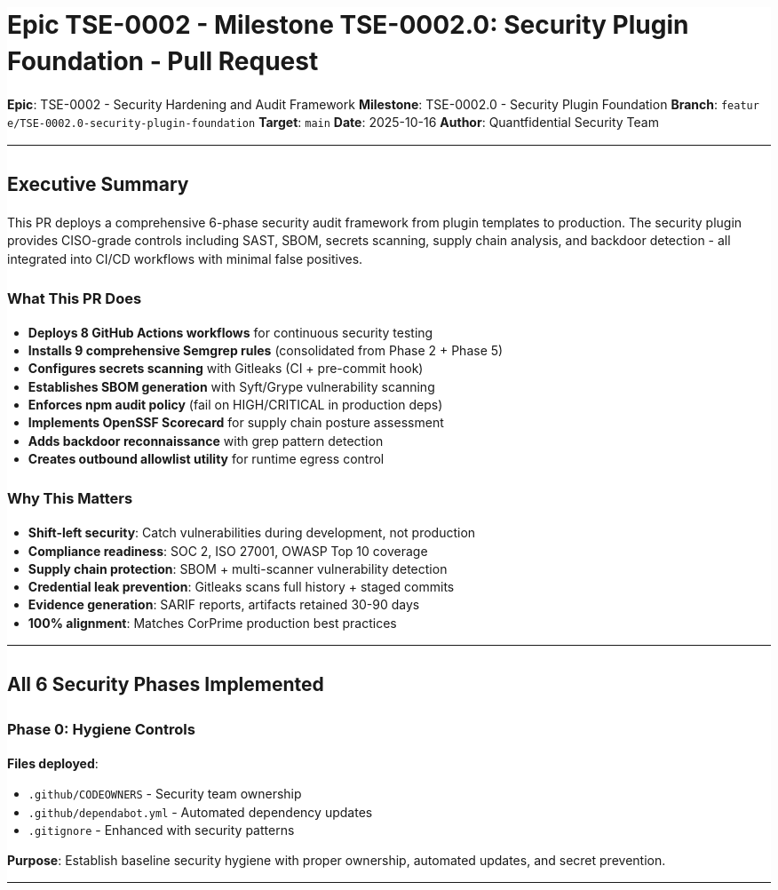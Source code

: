 # Epic TSE-0002 - Milestone TSE-0002.0: Security Plugin Foundation - Pull Request

**Epic**: TSE-0002 - Security Hardening and Audit Framework
**Milestone**: TSE-0002.0 - Security Plugin Foundation
**Branch**: `feature/TSE-0002.0-security-plugin-foundation`
**Target**: `main`
**Date**: 2025-10-16
**Author**: Quantfidential Security Team

---

## Executive Summary

This PR deploys a comprehensive 6-phase security audit framework from plugin templates to production. The security plugin provides CISO-grade controls including SAST, SBOM, secrets scanning, supply chain analysis, and backdoor detection - all integrated into CI/CD workflows with minimal false positives.

### What This PR Does

- **Deploys 8 GitHub Actions workflows** for continuous security testing
- **Installs 9 comprehensive Semgrep rules** (consolidated from Phase 2 + Phase 5)
- **Configures secrets scanning** with Gitleaks (CI + pre-commit hook)
- **Establishes SBOM generation** with Syft/Grype vulnerability scanning
- **Enforces npm audit policy** (fail on HIGH/CRITICAL in production deps)
- **Implements OpenSSF Scorecard** for supply chain posture assessment
- **Adds backdoor reconnaissance** with grep pattern detection
- **Creates outbound allowlist utility** for runtime egress control

### Why This Matters

- **Shift-left security**: Catch vulnerabilities during development, not production
- **Compliance readiness**: SOC 2, ISO 27001, OWASP Top 10 coverage
- **Supply chain protection**: SBOM + multi-scanner vulnerability detection
- **Credential leak prevention**: Gitleaks scans full history + staged commits
- **Evidence generation**: SARIF reports, artifacts retained 30-90 days
- **100% alignment**: Matches CorPrime production best practices

---

## All 6 Security Phases Implemented

### Phase 0: Hygiene Controls
**Files deployed**:
- `.github/CODEOWNERS` - Security team ownership
- `.github/dependabot.yml` - Automated dependency updates
- `.gitignore` - Enhanced with security patterns

**Purpose**: Establish baseline security hygiene with proper ownership, automated updates, and secret prevention.

---